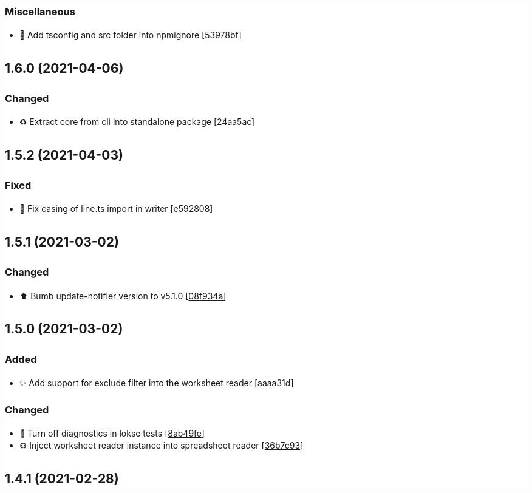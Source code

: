 ### Miscellaneous

- 🙈 Add tsconfig and src folder into npmignore [[53978bf](https://github.com/AckeeCZ/lokse/commit/53978bf4c63eda1249f2fac0661b24b153fd4e90)]

<a name="1.6.0"></a>

## 1.6.0 (2021-04-06)

### Changed

- ♻️ Extract core from cli into standalone package [[24aa5ac](https://github.com/AckeeCZ/lokse/commit/24aa5ac68b863353fceb103356069b46f66e5c03)]

<a name="1.5.2"></a>

## 1.5.2 (2021-04-03)

### Fixed

- 🐛 Fix casing of line.ts import in writer [[e592808](https://github.com/AckeeCZ/lokse/commit/e5928087185a5b7987262ea927fbc4dc62607dfc)]

<a name="1.5.1"></a>

## 1.5.1 (2021-03-02)

### Changed

- ⬆️ Bumb update-notifier version to v5.1.0 [[08f934a](https://github.com/AckeeCZ/lokse/commit/08f934adb03d979f5f926427441ab9d3b574984d)]

<a name="1.5.0"></a>

## 1.5.0 (2021-03-02)

### Added

- ✨ Add support for exclude filter into the worksheet reader [[aaaa31d](https://github.com/AckeeCZ/lokse/commit/aaaa31dd1ba782b43fd060c5d06cc51a130362bf)]

### Changed

- 🔧 Turn off diagnostics in lokse tests [[8ab49fe](https://github.com/AckeeCZ/lokse/commit/8ab49fecaecfca8bc55a8caa8568fb8f2d2ae265)]
- ♻️ Inject worksheet reader instance into spreadsheet reader [[36b7c93](https://github.com/AckeeCZ/lokse/commit/36b7c938664d79bdf7011c9d92458730c6400377)]

<a name="1.4.1"></a>

## 1.4.1 (2021-02-28)
